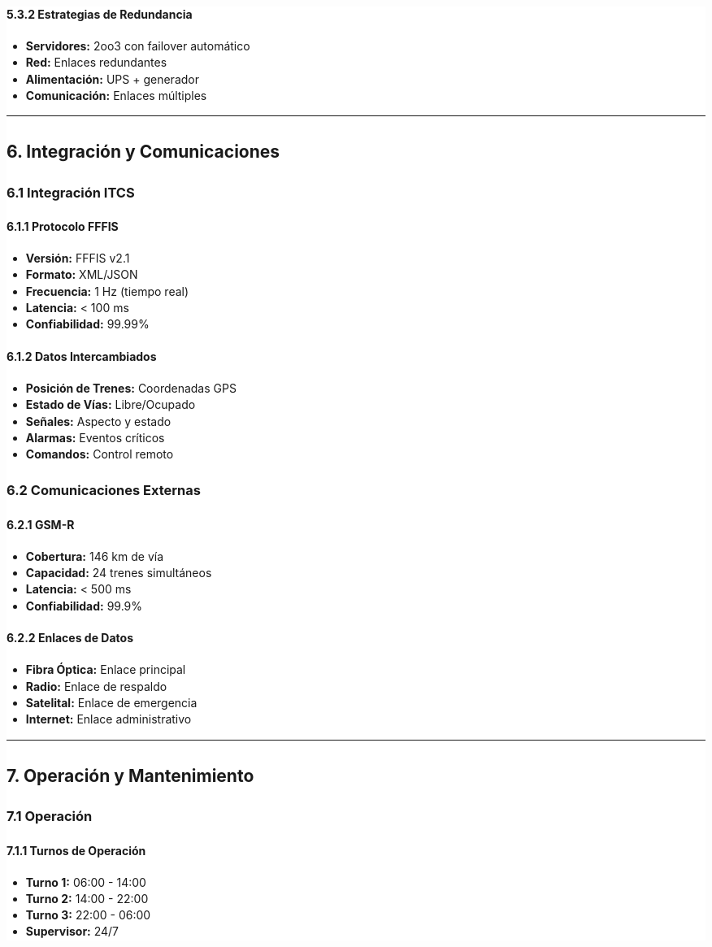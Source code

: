 #### 5.3.2 Estrategias de Redundancia
- **Servidores:** 2oo3 con failover automático
- **Red:** Enlaces redundantes
- **Alimentación:** UPS + generador
- **Comunicación:** Enlaces múltiples

---

## 6. Integración y Comunicaciones

### 6.1 Integración ITCS

#### 6.1.1 Protocolo FFFIS
- **Versión:** FFFIS v2.1
- **Formato:** XML/JSON
- **Frecuencia:** 1 Hz (tiempo real)
- **Latencia:** < 100 ms
- **Confiabilidad:** 99.99%

#### 6.1.2 Datos Intercambiados
- **Posición de Trenes:** Coordenadas GPS
- **Estado de Vías:** Libre/Ocupado
- **Señales:** Aspecto y estado
- **Alarmas:** Eventos críticos
- **Comandos:** Control remoto

### 6.2 Comunicaciones Externas

#### 6.2.1 GSM-R
- **Cobertura:** 146 km de vía
- **Capacidad:** 24 trenes simultáneos
- **Latencia:** < 500 ms
- **Confiabilidad:** 99.9%

#### 6.2.2 Enlaces de Datos
- **Fibra Óptica:** Enlace principal
- **Radio:** Enlace de respaldo
- **Satelital:** Enlace de emergencia
- **Internet:** Enlace administrativo

---

## 7. Operación y Mantenimiento

### 7.1 Operación

#### 7.1.1 Turnos de Operación
- **Turno 1:** 06:00 - 14:00
- **Turno 2:** 14:00 - 22:00
- **Turno 3:** 22:00 - 06:00
- **Supervisor:** 24/7
